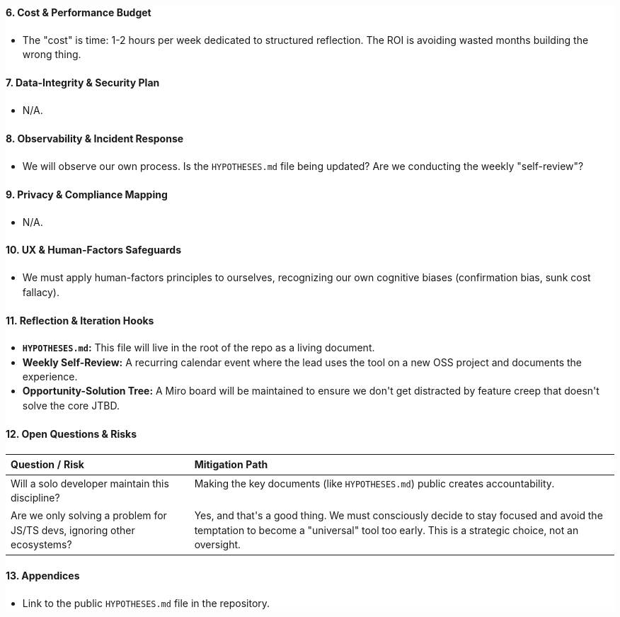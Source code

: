 #### 6. Cost & Performance Budget
*   The "cost" is time: 1-2 hours per week dedicated to structured reflection. The ROI is avoiding wasted months building the wrong thing.

#### 7. Data-Integrity & Security Plan
*   N/A.

#### 8. Observability & Incident Response
*   We will observe our own process. Is the `HYPOTHESES.md` file being updated? Are we conducting the weekly "self-review"?

#### 9. Privacy & Compliance Mapping
*   N/A.

#### 10. UX & Human-Factors Safeguards
*   We must apply human-factors principles to ourselves, recognizing our own cognitive biases (confirmation bias, sunk cost fallacy).

#### 11. Reflection & Iteration Hooks
*   **`HYPOTHESES.md`:** This file will live in the root of the repo as a living document.
*   **Weekly Self-Review:** A recurring calendar event where the lead uses the tool on a new OSS project and documents the experience.
*   **Opportunity-Solution Tree:** A Miro board will be maintained to ensure we don't get distracted by feature creep that doesn't solve the core JTBD.

#### 12. Open Questions & Risks
| Question / Risk | Mitigation Path |
| :--- | :--- |
| Will a solo developer maintain this discipline? | Making the key documents (like `HYPOTHESES.md`) public creates accountability. |
| Are we only solving a problem for JS/TS devs, ignoring other ecosystems? | Yes, and that's a good thing. We must consciously decide to stay focused and avoid the temptation to become a "universal" tool too early. This is a strategic choice, not an oversight. |

#### 13. Appendices
*   Link to the public `HYPOTHESES.md` file in the repository.